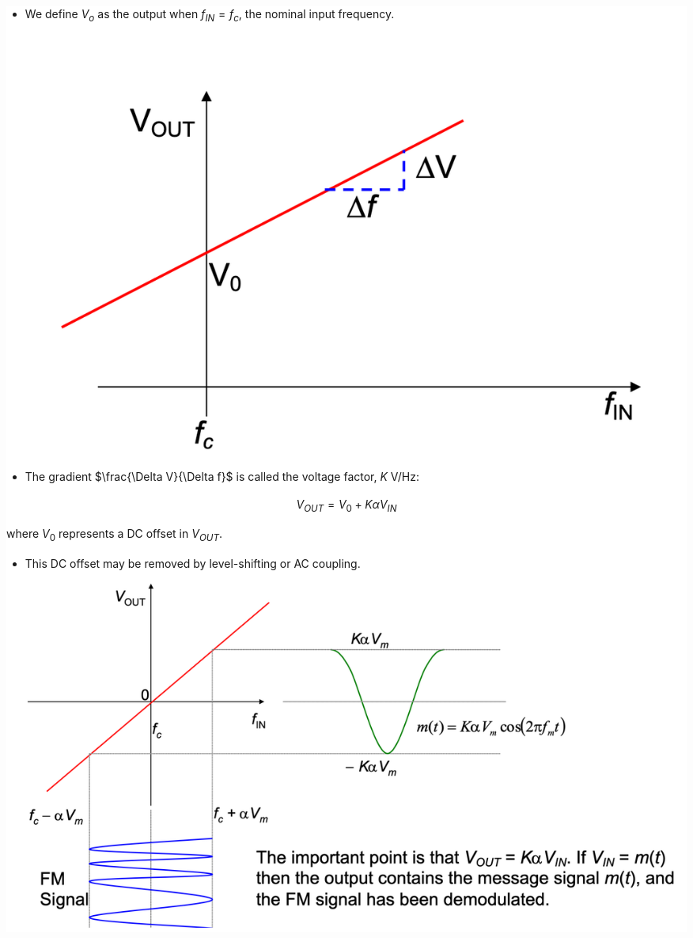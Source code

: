 - We define $V_o$ as the output when $f_{IN}=f_c$, the nominal input frequency.

![](image/2022-10-08-22-09-10.png)

- The gradient $\frac{\Delta V}{\Delta f}$ is called the voltage factor, $K$ V/Hz:

$$
V_{OUT} = V_0 + K\alpha V_{IN}
$$

where $V_0$ represents a DC offset in $V_{OUT}$.

- This DC offset may be removed by level-shifting or AC coupling.

![](image/2022-10-08-22-14-29.png)
